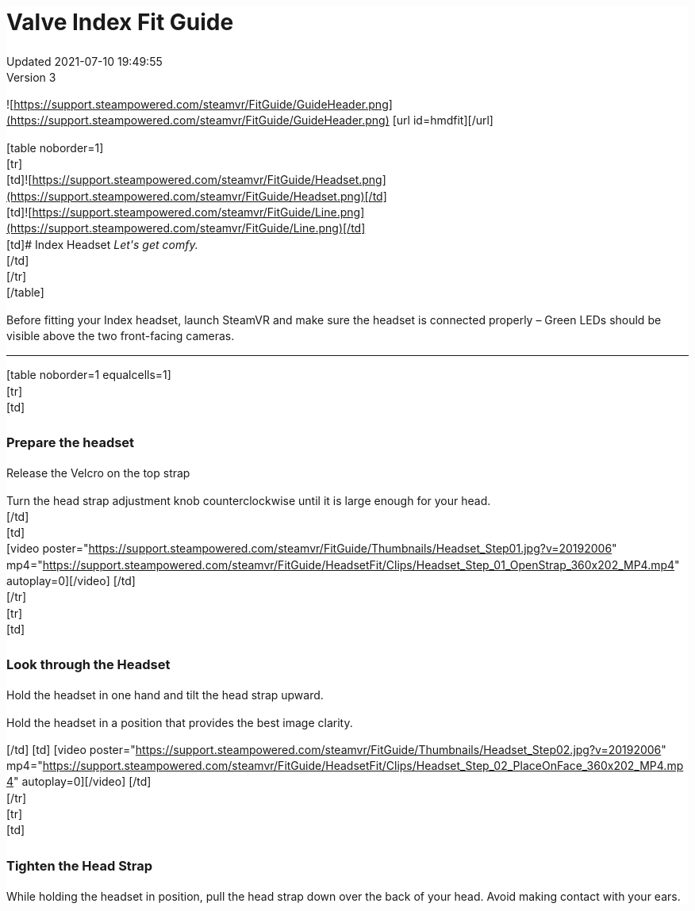 # Valve Index Fit Guide
Updated 2021-07-10 19:49:55  
Version 3  

![https://support.steampowered.com/steamvr/FitGuide/GuideHeader.png](https://support.steampowered.com/steamvr/FitGuide/GuideHeader.png) [url id=hmdfit][/url]  
  
[table noborder=1]  
[tr]  
[td]![https://support.steampowered.com/steamvr/FitGuide/Headset.png](https://support.steampowered.com/steamvr/FitGuide/Headset.png)[/td]  
[td]![https://support.steampowered.com/steamvr/FitGuide/Line.png](https://support.steampowered.com/steamvr/FitGuide/Line.png)[/td]  
[td]# Index Headset
*Let's get comfy.*  
[/td]  
[/tr]  
[/table]  
  
Before fitting your Index headset, launch SteamVR and make sure the headset is connected properly – Green LEDs should be visible above the two front-facing cameras.  
  
---
  
[table noborder=1 equalcells=1]  
[tr]  
[td]  
### Prepare the headset
Release the Velcro on the top strap  
  
Turn the head strap adjustment knob counterclockwise until it is large enough for your head.  
[/td]  
[td]  
[video poster="https://support.steampowered.com/steamvr/FitGuide/Thumbnails/Headset_Step01.jpg?v=20192006" mp4="https://support.steampowered.com/steamvr/FitGuide/HeadsetFit/Clips/Headset_Step_01_OpenStrap_360x202_MP4.mp4" autoplay=0][/video]	  		[/td]  
[/tr]  
[tr]  
[td]  
### Look through the Headset
Hold the headset in one hand and tilt the head strap upward.  
  
Hold the headset in a position that provides the best image clarity.  
  
[/td]  		[td]  			[video poster="https://support.steampowered.com/steamvr/FitGuide/Thumbnails/Headset_Step02.jpg?v=20192006" mp4="https://support.steampowered.com/steamvr/FitGuide/HeadsetFit/Clips/Headset_Step_02_PlaceOnFace_360x202_MP4.mp4" autoplay=0][/video]  		[/td]  
[/tr]  
[tr]  
[td]  
### Tighten the Head Strap
While holding the headset in position, pull the head strap down over the back of your head. Avoid making contact with your ears.  
  
